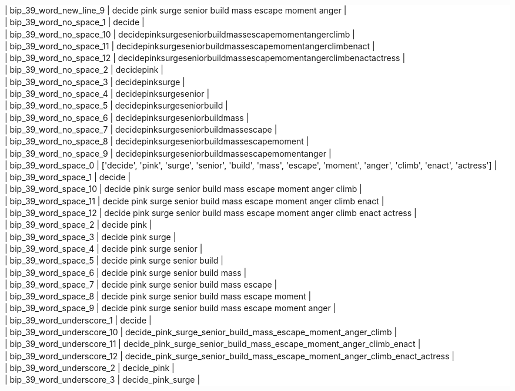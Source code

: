 | bip_39_word_new_line_9 | decide
pink
surge
senior
build
mass
escape
moment
anger |  
| bip_39_word_no_space_1 | decide |  
| bip_39_word_no_space_10 | decidepinksurgeseniorbuildmassescapemomentangerclimb |  
| bip_39_word_no_space_11 | decidepinksurgeseniorbuildmassescapemomentangerclimbenact |  
| bip_39_word_no_space_12 | decidepinksurgeseniorbuildmassescapemomentangerclimbenactactress |  
| bip_39_word_no_space_2 | decidepink |  
| bip_39_word_no_space_3 | decidepinksurge |  
| bip_39_word_no_space_4 | decidepinksurgesenior |  
| bip_39_word_no_space_5 | decidepinksurgeseniorbuild |  
| bip_39_word_no_space_6 | decidepinksurgeseniorbuildmass |  
| bip_39_word_no_space_7 | decidepinksurgeseniorbuildmassescape |  
| bip_39_word_no_space_8 | decidepinksurgeseniorbuildmassescapemoment |  
| bip_39_word_no_space_9 | decidepinksurgeseniorbuildmassescapemomentanger |  
| bip_39_word_space_0 | ['decide', 'pink', 'surge', 'senior', 'build', 'mass', 'escape', 'moment', 'anger', 'climb', 'enact', 'actress'] |  
| bip_39_word_space_1 | decide |  
| bip_39_word_space_10 | decide pink surge senior build mass escape moment anger climb |  
| bip_39_word_space_11 | decide pink surge senior build mass escape moment anger climb enact |  
| bip_39_word_space_12 | decide pink surge senior build mass escape moment anger climb enact actress |  
| bip_39_word_space_2 | decide pink |  
| bip_39_word_space_3 | decide pink surge |  
| bip_39_word_space_4 | decide pink surge senior |  
| bip_39_word_space_5 | decide pink surge senior build |  
| bip_39_word_space_6 | decide pink surge senior build mass |  
| bip_39_word_space_7 | decide pink surge senior build mass escape |  
| bip_39_word_space_8 | decide pink surge senior build mass escape moment |  
| bip_39_word_space_9 | decide pink surge senior build mass escape moment anger |  
| bip_39_word_underscore_1 | decide |  
| bip_39_word_underscore_10 | decide_pink_surge_senior_build_mass_escape_moment_anger_climb |  
| bip_39_word_underscore_11 | decide_pink_surge_senior_build_mass_escape_moment_anger_climb_enact |  
| bip_39_word_underscore_12 | decide_pink_surge_senior_build_mass_escape_moment_anger_climb_enact_actress |  
| bip_39_word_underscore_2 | decide_pink |  
| bip_39_word_underscore_3 | decide_pink_surge |  